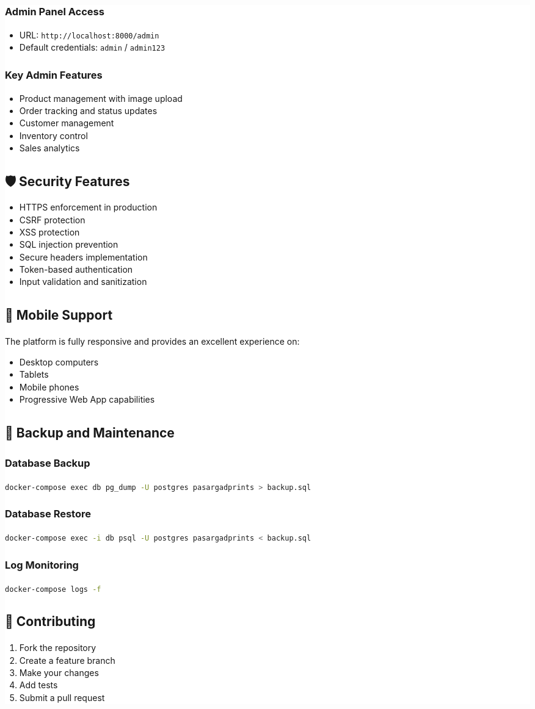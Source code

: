 ### Admin Panel Access
- URL: `http://localhost:8000/admin`
- Default credentials: `admin` / `admin123`

### Key Admin Features
- Product management with image upload
- Order tracking and status updates
- Customer management
- Inventory control
- Sales analytics

## 🛡️ Security Features

- HTTPS enforcement in production
- CSRF protection
- XSS protection
- SQL injection prevention
- Secure headers implementation
- Token-based authentication
- Input validation and sanitization

## 📱 Mobile Support

The platform is fully responsive and provides an excellent experience on:
- Desktop computers
- Tablets
- Mobile phones
- Progressive Web App capabilities

## 🔄 Backup and Maintenance

### Database Backup
```bash
docker-compose exec db pg_dump -U postgres pasargadprints > backup.sql
```

### Database Restore
```bash
docker-compose exec -i db psql -U postgres pasargadprints < backup.sql
```

### Log Monitoring
```bash
docker-compose logs -f
```

## 🤝 Contributing

1. Fork the repository
2. Create a feature branch
3. Make your changes
4. Add tests
5. Submit a pull request
